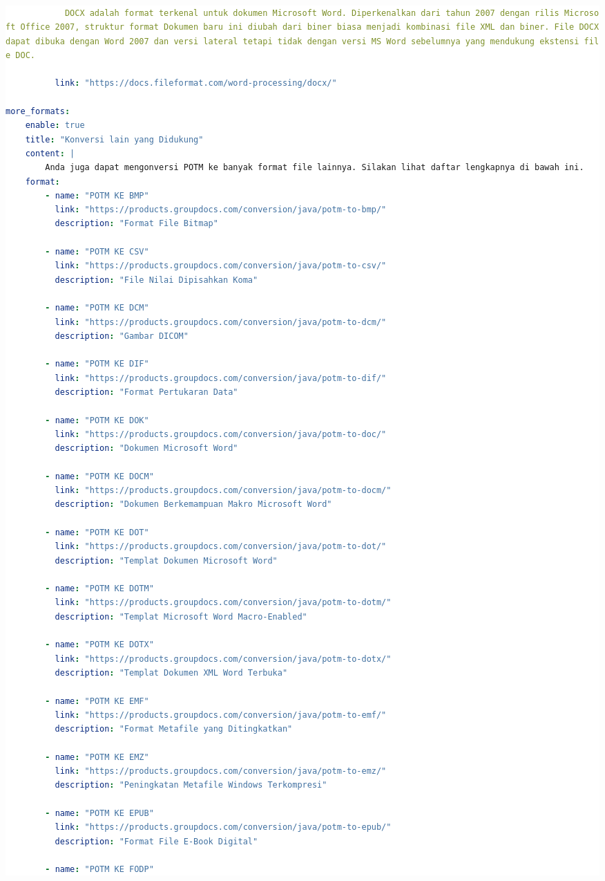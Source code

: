 ```yaml
            DOCX adalah format terkenal untuk dokumen Microsoft Word. Diperkenalkan dari tahun 2007 dengan rilis Microsoft Office 2007, struktur format Dokumen baru ini diubah dari biner biasa menjadi kombinasi file XML dan biner. File DOCX dapat dibuka dengan Word 2007 dan versi lateral tetapi tidak dengan versi MS Word sebelumnya yang mendukung ekstensi file DOC.

          link: "https://docs.fileformat.com/word-processing/docx/"

more_formats:
    enable: true
    title: "Konversi lain yang Didukung"
    content: |
        Anda juga dapat mengonversi POTM ke banyak format file lainnya. Silakan lihat daftar lengkapnya di bawah ini.
    format: 
        - name: "POTM KE BMP"
          link: "https://products.groupdocs.com/conversion/java/potm-to-bmp/"
          description: "Format File Bitmap"

        - name: "POTM KE CSV"
          link: "https://products.groupdocs.com/conversion/java/potm-to-csv/"
          description: "File Nilai Dipisahkan Koma"

        - name: "POTM KE DCM"
          link: "https://products.groupdocs.com/conversion/java/potm-to-dcm/"
          description: "Gambar DICOM"

        - name: "POTM KE DIF"
          link: "https://products.groupdocs.com/conversion/java/potm-to-dif/"
          description: "Format Pertukaran Data"

        - name: "POTM KE DOK"
          link: "https://products.groupdocs.com/conversion/java/potm-to-doc/"
          description: "Dokumen Microsoft Word"

        - name: "POTM KE DOCM"
          link: "https://products.groupdocs.com/conversion/java/potm-to-docm/"
          description: "Dokumen Berkemampuan Makro Microsoft Word"

        - name: "POTM KE DOT"
          link: "https://products.groupdocs.com/conversion/java/potm-to-dot/"
          description: "Templat Dokumen Microsoft Word"

        - name: "POTM KE DOTM"
          link: "https://products.groupdocs.com/conversion/java/potm-to-dotm/"
          description: "Templat Microsoft Word Macro-Enabled"

        - name: "POTM KE DOTX"
          link: "https://products.groupdocs.com/conversion/java/potm-to-dotx/"
          description: "Templat Dokumen XML Word Terbuka"

        - name: "POTM KE EMF"
          link: "https://products.groupdocs.com/conversion/java/potm-to-emf/"
          description: "Format Metafile yang Ditingkatkan"

        - name: "POTM KE EMZ"
          link: "https://products.groupdocs.com/conversion/java/potm-to-emz/"
          description: "Peningkatan Metafile Windows Terkompresi"

        - name: "POTM KE EPUB"
          link: "https://products.groupdocs.com/conversion/java/potm-to-epub/"
          description: "Format File E-Book Digital"

        - name: "POTM KE FODP"
```